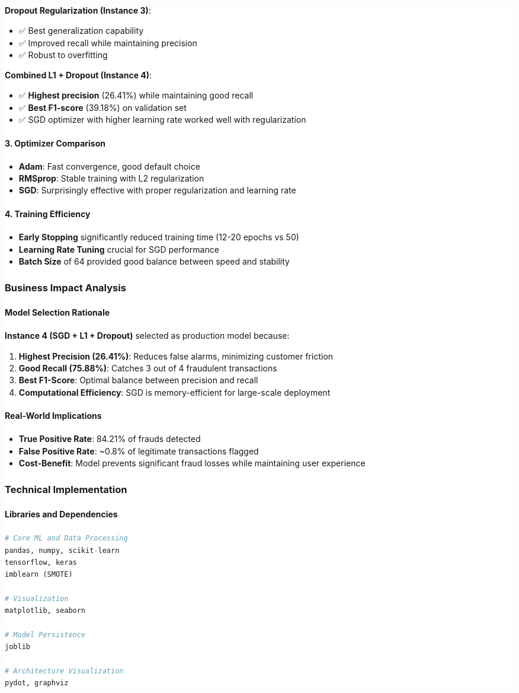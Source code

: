 **Dropout Regularization (Instance 3)**:
- ✅ Best generalization capability
- ✅ Improved recall while maintaining precision
- ✅ Robust to overfitting

**Combined L1 + Dropout (Instance 4)**:
- ✅ **Highest precision** (26.41%) while maintaining good recall
- ✅ **Best F1-score** (39.18%) on validation set
- ✅ SGD optimizer with higher learning rate worked well with regularization

#### 3. Optimizer Comparison
- **Adam**: Fast convergence, good default choice
- **RMSprop**: Stable training with L2 regularization
- **SGD**: Surprisingly effective with proper regularization and learning rate

#### 4. Training Efficiency
- **Early Stopping** significantly reduced training time (12-20 epochs vs 50)
- **Learning Rate Tuning** crucial for SGD performance
- **Batch Size** of 64 provided good balance between speed and stability

### Business Impact Analysis

#### Model Selection Rationale
**Instance 4 (SGD + L1 + Dropout)** selected as production model because:

1. **Highest Precision (26.41%)**: Reduces false alarms, minimizing customer friction
2. **Good Recall (75.88%)**: Catches 3 out of 4 fraudulent transactions
3. **Best F1-Score**: Optimal balance between precision and recall
4. **Computational Efficiency**: SGD is memory-efficient for large-scale deployment

#### Real-World Implications
- **True Positive Rate**: 84.21% of frauds detected
- **False Positive Rate**: ~0.8% of legitimate transactions flagged
- **Cost-Benefit**: Model prevents significant fraud losses while maintaining user experience

### Technical Implementation

#### Libraries and Dependencies
```python
# Core ML and Data Processing
pandas, numpy, scikit-learn
tensorflow, keras
imblearn (SMOTE)

# Visualization
matplotlib, seaborn

# Model Persistence
joblib

# Architecture Visualization
pydot, graphviz
```
